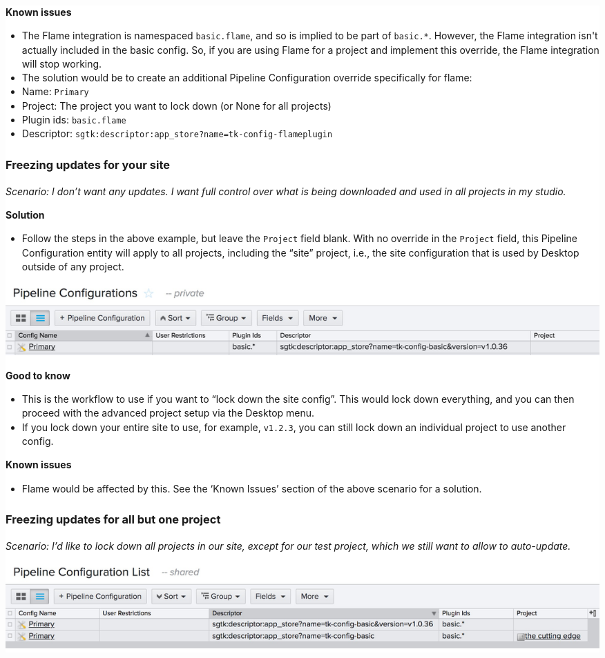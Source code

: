 **Known issues**

-   The Flame integration is namespaced  `basic.flame`, and so is implied to be part of  `basic.*`. However, the Flame integration isn't actually included in the basic config. So, if you are using Flame for a project and implement this override, the Flame integration will stop working.
-   The solution would be to create an additional Pipeline Configuration override specifically for flame:
-   Name:  `Primary`
-   Project: The project you want to lock down (or None for all projects)
-   Plugin ids:  `basic.flame`
-   Descriptor:  `sgtk:descriptor:app_store?name=tk-config-flameplugin`

### Freezing updates for your site

_Scenario: I don’t want any updates. I want full control over what is being downloaded and used in all projects in my studio._

**Solution**

-   Follow the steps in the above example, but leave the  `Project`  field blank. With no override in the  `Project`  field, this Pipeline Configuration entity will apply to all projects, including the “site” project, i.e., the site configuration that is used by Desktop outside of any project.

![](images/Integration-admin-guide/freeze_site.jpg)

**Good to know**

-   This is the workflow to use if you want to “lock down the site config”. This would lock down everything, and you can then proceed with the advanced project setup via the Desktop menu.
-   If you lock down your entire site to use, for example,  `v1.2.3`, you can still lock down an individual project to use another config.

**Known issues**

-   Flame would be affected by this. See the ‘Known Issues’ section of the above scenario for a solution.

### Freezing updates for all but one project

_Scenario: I’d like to lock down all projects in our site, except for our test project, which we still want to allow to auto-update._

![](images/Integration-admin-guide/freeze_all_but_one_project.jpg)
